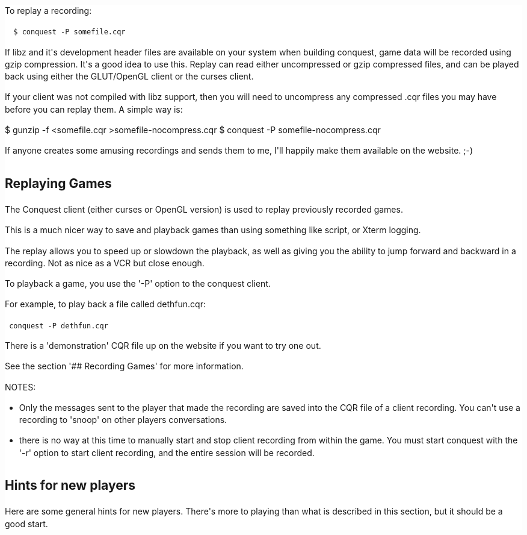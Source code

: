    To replay a recording:

      $ conquest -P somefile.cqr

   If libz and it's development header files are available on your
   system when building conquest, game data will be recorded using
   gzip compression.  It's a good idea to use this.  Replay can read
   either uncompressed or gzip compressed files, and can be played
   back using either the GLUT/OpenGL client or the curses client.

   If your client was not compiled with libz support, then you
   will need to uncompress any compressed .cqr files you may have
   before you can replay them.  A simple way is:

   $ gunzip -f <somefile.cqr >somefile-nocompress.cqr
   $ conquest -P somefile-nocompress.cqr

   If anyone creates some amusing recordings and sends them to me,
   I'll happily make them available on the website. ;-)

## Replaying Games

   The Conquest client (either curses or OpenGL version) is used to
   replay previously recorded games.

   This is a much nicer way to save and playback games than using
   something like script, or Xterm logging.

   The replay allows you to speed up or slowdown the playback, as well
   as giving you the ability to jump forward and backward in a
   recording.  Not as nice as a VCR but close enough.

   To playback a game, you use the '-P' option to the conquest client.

   For example, to play back a file called dethfun.cqr:

     conquest -P dethfun.cqr

   There is a 'demonstration' CQR file up on the website if you want
   to try one out.

   See the section '## Recording Games' for more information.

   NOTES:

   - Only the messages sent to the player that made the recording are
     saved into the CQR file of a client recording.  You can't use a
     recording to 'snoop' on other players conversations.

   - there is no way at this time to manually start and stop client
     recording from within the game.  You must start conquest with the
     '-r' option to start client recording, and the entire session will be
     recorded.


## Hints for new players

   Here are some general hints for new players.  There's more to
   playing than what is described in this section, but it should be a
   good start.

